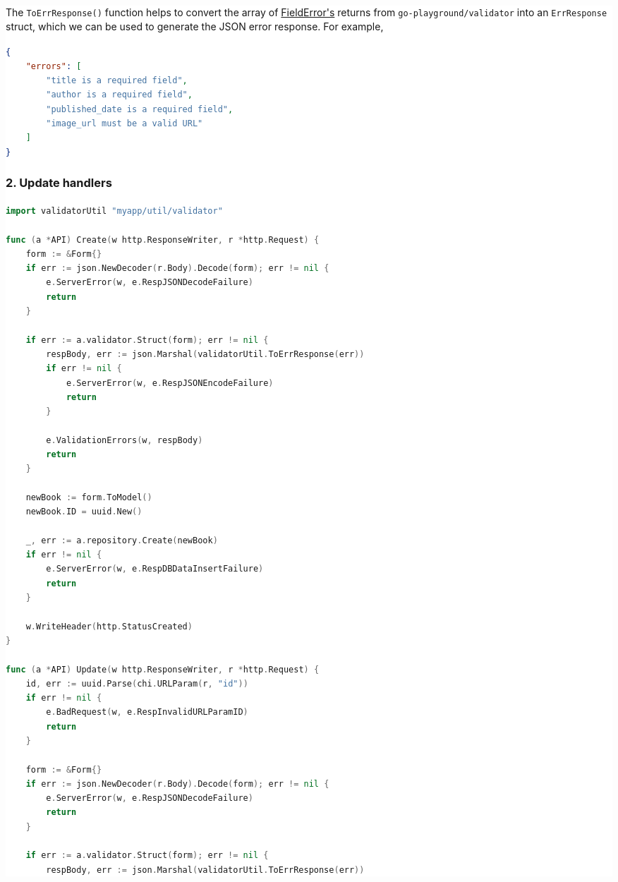 The `ToErrResponse()` function helps to convert the array of [FieldError's](https://pkg.go.dev/github.com/go-playground/validator/v10#FieldError) returns from `go-playground/validator` into an `ErrResponse` struct, which we can be used to generate the JSON error response. For example,

```json
{
	"errors": [
		"title is a required field",
		"author is a required field",
		"published_date is a required field",
		"image_url must be a valid URL"
	]
}
```

### 2. Update handlers

```go
import validatorUtil "myapp/util/validator"

func (a *API) Create(w http.ResponseWriter, r *http.Request) {
	form := &Form{}
	if err := json.NewDecoder(r.Body).Decode(form); err != nil {
		e.ServerError(w, e.RespJSONDecodeFailure)
		return
	}

	if err := a.validator.Struct(form); err != nil {
		respBody, err := json.Marshal(validatorUtil.ToErrResponse(err))
		if err != nil {
			e.ServerError(w, e.RespJSONEncodeFailure)
			return
		}

		e.ValidationErrors(w, respBody)
		return
	}

	newBook := form.ToModel()
	newBook.ID = uuid.New()

	_, err := a.repository.Create(newBook)
	if err != nil {
		e.ServerError(w, e.RespDBDataInsertFailure)
		return
	}

	w.WriteHeader(http.StatusCreated)
}

func (a *API) Update(w http.ResponseWriter, r *http.Request) {
	id, err := uuid.Parse(chi.URLParam(r, "id"))
	if err != nil {
		e.BadRequest(w, e.RespInvalidURLParamID)
		return
	}

	form := &Form{}
	if err := json.NewDecoder(r.Body).Decode(form); err != nil {
		e.ServerError(w, e.RespJSONDecodeFailure)
		return
	}

	if err := a.validator.Struct(form); err != nil {
		respBody, err := json.Marshal(validatorUtil.ToErrResponse(err))
```